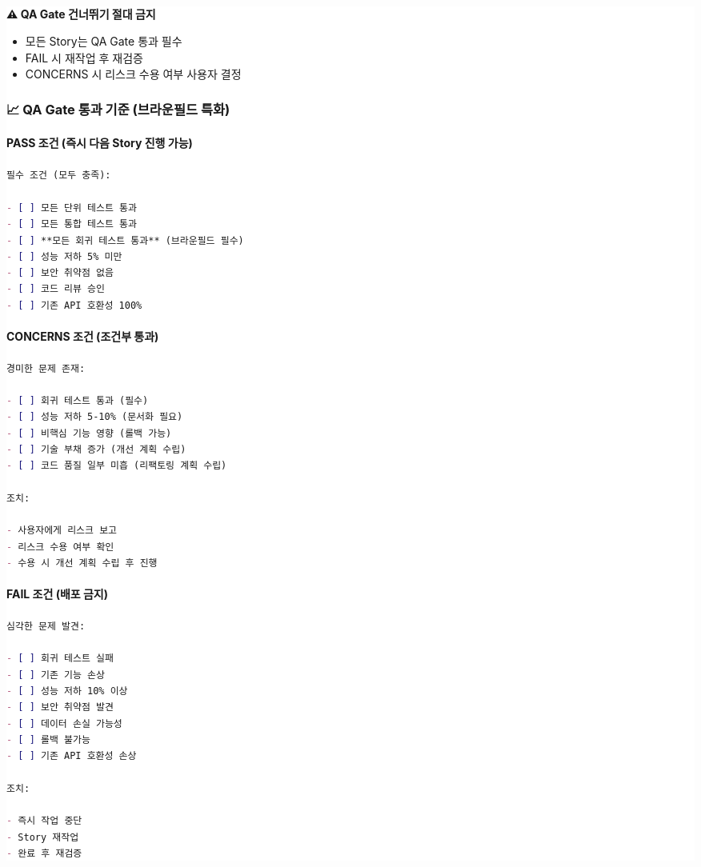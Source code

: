 **⚠️ QA Gate 건너뛰기 절대 금지**

- 모든 Story는 QA Gate 통과 필수
- FAIL 시 재작업 후 재검증
- CONCERNS 시 리스크 수용 여부 사용자 결정

### 📈 **QA Gate 통과 기준 (브라운필드 특화)**

#### **PASS 조건 (즉시 다음 Story 진행 가능)**

```markdown
필수 조건 (모두 충족):

- [ ] 모든 단위 테스트 통과
- [ ] 모든 통합 테스트 통과
- [ ] **모든 회귀 테스트 통과** (브라운필드 필수)
- [ ] 성능 저하 5% 미만
- [ ] 보안 취약점 없음
- [ ] 코드 리뷰 승인
- [ ] 기존 API 호환성 100%
```

#### **CONCERNS 조건 (조건부 통과)**

```markdown
경미한 문제 존재:

- [ ] 회귀 테스트 통과 (필수)
- [ ] 성능 저하 5-10% (문서화 필요)
- [ ] 비핵심 기능 영향 (롤백 가능)
- [ ] 기술 부채 증가 (개선 계획 수립)
- [ ] 코드 품질 일부 미흡 (리팩토링 계획 수립)

조치:

- 사용자에게 리스크 보고
- 리스크 수용 여부 확인
- 수용 시 개선 계획 수립 후 진행
```

#### **FAIL 조건 (배포 금지)**

```markdown
심각한 문제 발견:

- [ ] 회귀 테스트 실패
- [ ] 기존 기능 손상
- [ ] 성능 저하 10% 이상
- [ ] 보안 취약점 발견
- [ ] 데이터 손실 가능성
- [ ] 롤백 불가능
- [ ] 기존 API 호환성 손상

조치:

- 즉시 작업 중단
- Story 재작업
- 완료 후 재검증
```
